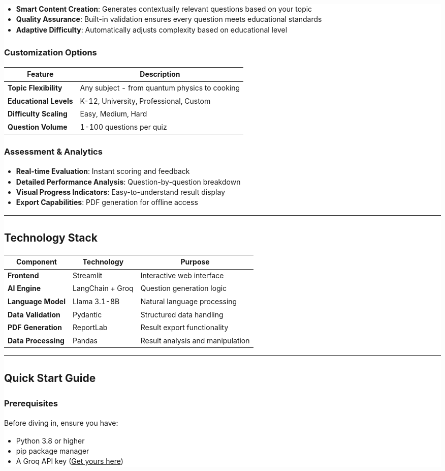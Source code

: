 - **Smart Content Creation**: Generates contextually relevant questions based on your topic
- **Quality Assurance**: Built-in validation ensures every question meets educational standards
- **Adaptive Difficulty**: Automatically adjusts complexity based on educational level

### Customization Options

| Feature                | Description                                   |
| ---------------------- | --------------------------------------------- |
| **Topic Flexibility**  | Any subject - from quantum physics to cooking |
| **Educational Levels** | K-12, University, Professional, Custom        |
| **Difficulty Scaling** | Easy, Medium, Hard                            |
| **Question Volume**    | 1-100 questions per quiz                      |

### Assessment & Analytics

- **Real-time Evaluation**: Instant scoring and feedback
- **Detailed Performance Analysis**: Question-by-question breakdown
- **Visual Progress Indicators**: Easy-to-understand result display
- **Export Capabilities**: PDF generation for offline access

---

## Technology Stack

<div align="center">

| Component           | Technology       | Purpose                          |
| ------------------- | ---------------- | -------------------------------- |
| **Frontend**        | Streamlit        | Interactive web interface        |
| **AI Engine**       | LangChain + Groq | Question generation logic        |
| **Language Model**  | Llama 3.1-8B     | Natural language processing      |
| **Data Validation** | Pydantic         | Structured data handling         |
| **PDF Generation**  | ReportLab        | Result export functionality      |
| **Data Processing** | Pandas           | Result analysis and manipulation |

</div>

---

## Quick Start Guide

### Prerequisites

Before diving in, ensure you have:

- Python 3.8 or higher
- pip package manager
- A Groq API key ([Get yours here](https://console.groq.com/))
